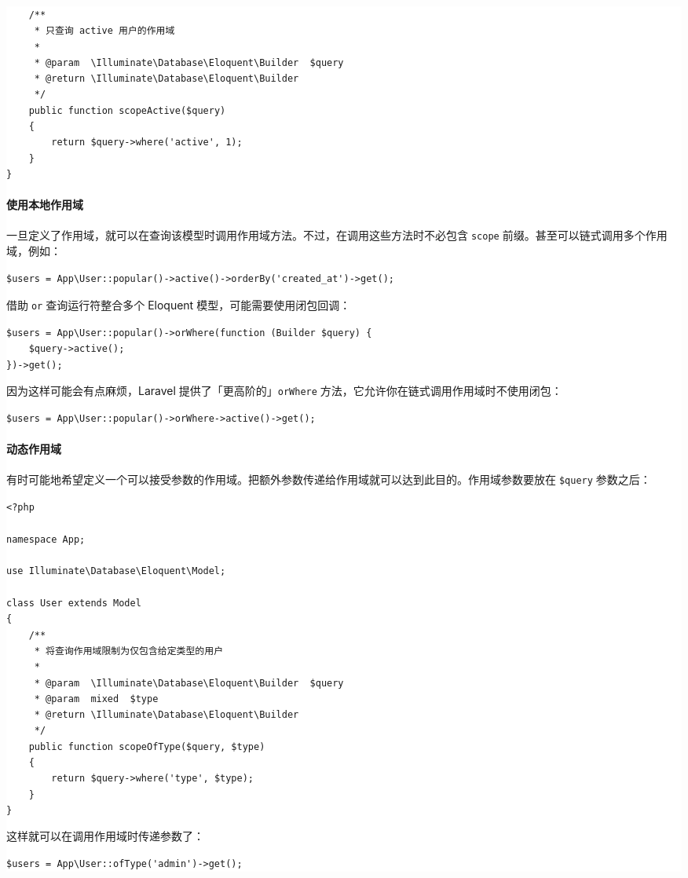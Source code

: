         /**
         * 只查询 active 用户的作用域
         *
         * @param  \Illuminate\Database\Eloquent\Builder  $query
         * @return \Illuminate\Database\Eloquent\Builder
         */
        public function scopeActive($query)
        {
            return $query->where('active', 1);
        }
    }

#### 使用本地作用域

一旦定义了作用域，就可以在查询该模型时调用作用域方法。不过，在调用这些方法时不必包含 `scope` 前缀。甚至可以链式调用多个作用域，例如：

    $users = App\User::popular()->active()->orderBy('created_at')->get();

借助 `or` 查询运行符整合多个 Eloquent 模型，可能需要使用闭包回调：

    $users = App\User::popular()->orWhere(function (Builder $query) {
        $query->active();
    })->get();

因为这样可能会有点麻烦，Laravel 提供了「更高阶的」`orWhere` 方法，它允许你在链式调用作用域时不使用闭包：

    $users = App\User::popular()->orWhere->active()->get();

#### 动态作用域

有时可能地希望定义一个可以接受参数的作用域。把额外参数传递给作用域就可以达到此目的。作用域参数要放在 `$query` 参数之后：

    <?php

    namespace App;

    use Illuminate\Database\Eloquent\Model;

    class User extends Model
    {
        /**
         * 将查询作用域限制为仅包含给定类型的用户
         *
         * @param  \Illuminate\Database\Eloquent\Builder  $query
         * @param  mixed  $type
         * @return \Illuminate\Database\Eloquent\Builder
         */
        public function scopeOfType($query, $type)
        {
            return $query->where('type', $type);
        }
    }

这样就可以在调用作用域时传递参数了：

    $users = App\User::ofType('admin')->get();
